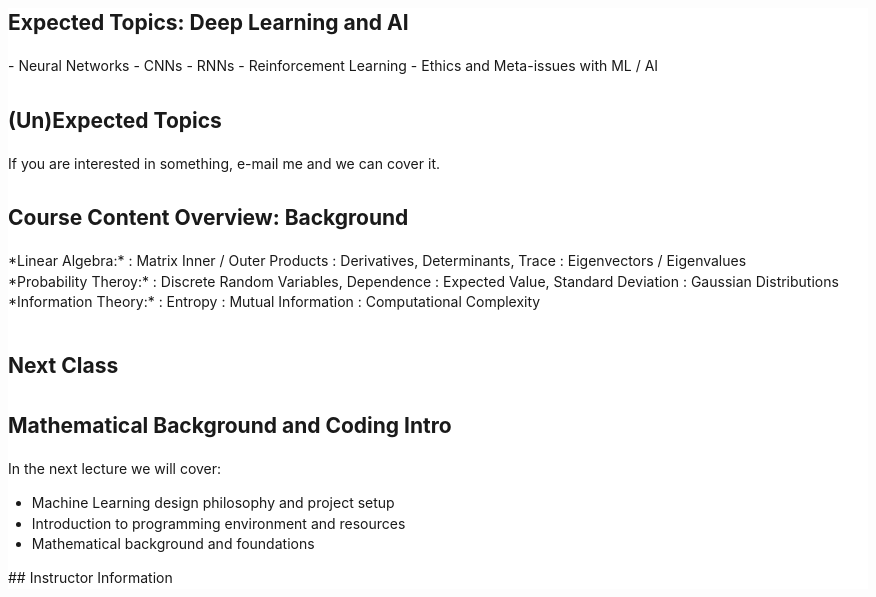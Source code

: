 ## Expected Topics: Deep Learning and AI

<div class="txt-left">
- Neural Networks
- CNNs
- RNNs
- Reinforcement Learning
- Ethics and Meta-issues with ML / AI
</div>

## (Un)Expected Topics

If you are interested in something, e-mail me and we can cover it.

## Course Content Overview: Background

<div class="txt-left fragment">
*Linear Algebra:*
: Matrix Inner / Outer Products
: Derivatives, Determinants, Trace
: Eigenvectors / Eigenvalues
</div>
<div class="txt-left fragment">
*Probability Theroy:*
: Discrete Random Variables, Dependence
: Expected Value, Standard Deviation
: Gaussian Distributions
</div>
<div class="txt-left fragment">
*Information Theory:*
: Entropy
: Mutual Information
: Computational Complexity
</div>

# 
## Next Class

## Mathematical Background and Coding Intro

In the next lecture we will cover:

<ul>
<li>Machine Learning design philosophy and project setup</li>
<li class="fragment">Introduction to programming environment and resources</li>
<li class="fragment">Mathematical background and foundations</li>
</ul>
## Instructor Information
